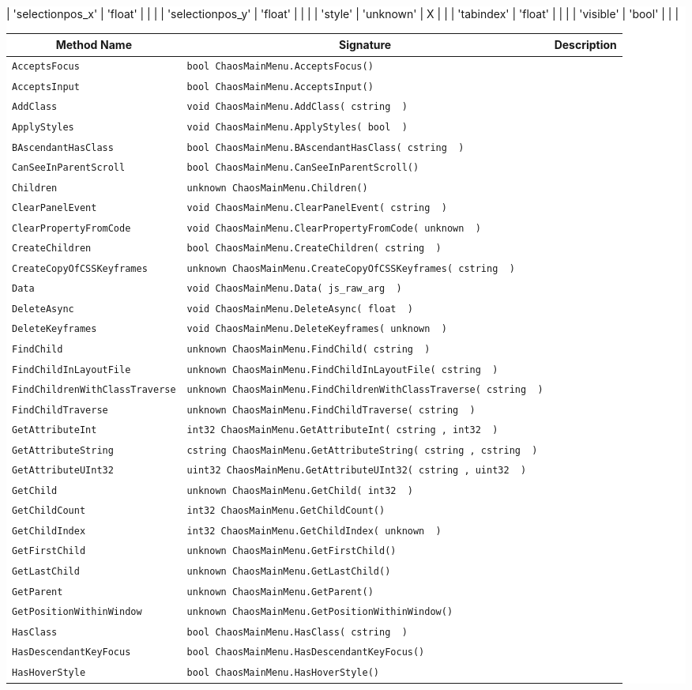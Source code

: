 | 'selectionpos_x' | 'float' |   |  |
| 'selectionpos_y' | 'float' |   |  |
| 'style' | 'unknown' | X |  |
| 'tabindex' | 'float' |   |  |
| 'visible' | 'bool' |   |  |

| Method Name | Signature | Description |
|---|---|---|
| `AcceptsFocus` | `bool ChaosMainMenu.AcceptsFocus()` |  |
| `AcceptsInput` | `bool ChaosMainMenu.AcceptsInput()` |  |
| `AddClass` | `void ChaosMainMenu.AddClass( cstring  )` |  |
| `ApplyStyles` | `void ChaosMainMenu.ApplyStyles( bool  )` |  |
| `BAscendantHasClass` | `bool ChaosMainMenu.BAscendantHasClass( cstring  )` |  |
| `CanSeeInParentScroll` | `bool ChaosMainMenu.CanSeeInParentScroll()` |  |
| `Children` | `unknown ChaosMainMenu.Children()` |  |
| `ClearPanelEvent` | `void ChaosMainMenu.ClearPanelEvent( cstring  )` |  |
| `ClearPropertyFromCode` | `void ChaosMainMenu.ClearPropertyFromCode( unknown  )` |  |
| `CreateChildren` | `bool ChaosMainMenu.CreateChildren( cstring  )` |  |
| `CreateCopyOfCSSKeyframes` | `unknown ChaosMainMenu.CreateCopyOfCSSKeyframes( cstring  )` |  |
| `Data` | `void ChaosMainMenu.Data( js_raw_arg  )` |  |
| `DeleteAsync` | `void ChaosMainMenu.DeleteAsync( float  )` |  |
| `DeleteKeyframes` | `void ChaosMainMenu.DeleteKeyframes( unknown  )` |  |
| `FindChild` | `unknown ChaosMainMenu.FindChild( cstring  )` |  |
| `FindChildInLayoutFile` | `unknown ChaosMainMenu.FindChildInLayoutFile( cstring  )` |  |
| `FindChildrenWithClassTraverse` | `unknown ChaosMainMenu.FindChildrenWithClassTraverse( cstring  )` |  |
| `FindChildTraverse` | `unknown ChaosMainMenu.FindChildTraverse( cstring  )` |  |
| `GetAttributeInt` | `int32 ChaosMainMenu.GetAttributeInt( cstring , int32  )` |  |
| `GetAttributeString` | `cstring ChaosMainMenu.GetAttributeString( cstring , cstring  )` |  |
| `GetAttributeUInt32` | `uint32 ChaosMainMenu.GetAttributeUInt32( cstring , uint32  )` |  |
| `GetChild` | `unknown ChaosMainMenu.GetChild( int32  )` |  |
| `GetChildCount` | `int32 ChaosMainMenu.GetChildCount()` |  |
| `GetChildIndex` | `int32 ChaosMainMenu.GetChildIndex( unknown  )` |  |
| `GetFirstChild` | `unknown ChaosMainMenu.GetFirstChild()` |  |
| `GetLastChild` | `unknown ChaosMainMenu.GetLastChild()` |  |
| `GetParent` | `unknown ChaosMainMenu.GetParent()` |  |
| `GetPositionWithinWindow` | `unknown ChaosMainMenu.GetPositionWithinWindow()` |  |
| `HasClass` | `bool ChaosMainMenu.HasClass( cstring  )` |  |
| `HasDescendantKeyFocus` | `bool ChaosMainMenu.HasDescendantKeyFocus()` |  |
| `HasHoverStyle` | `bool ChaosMainMenu.HasHoverStyle()` |  |